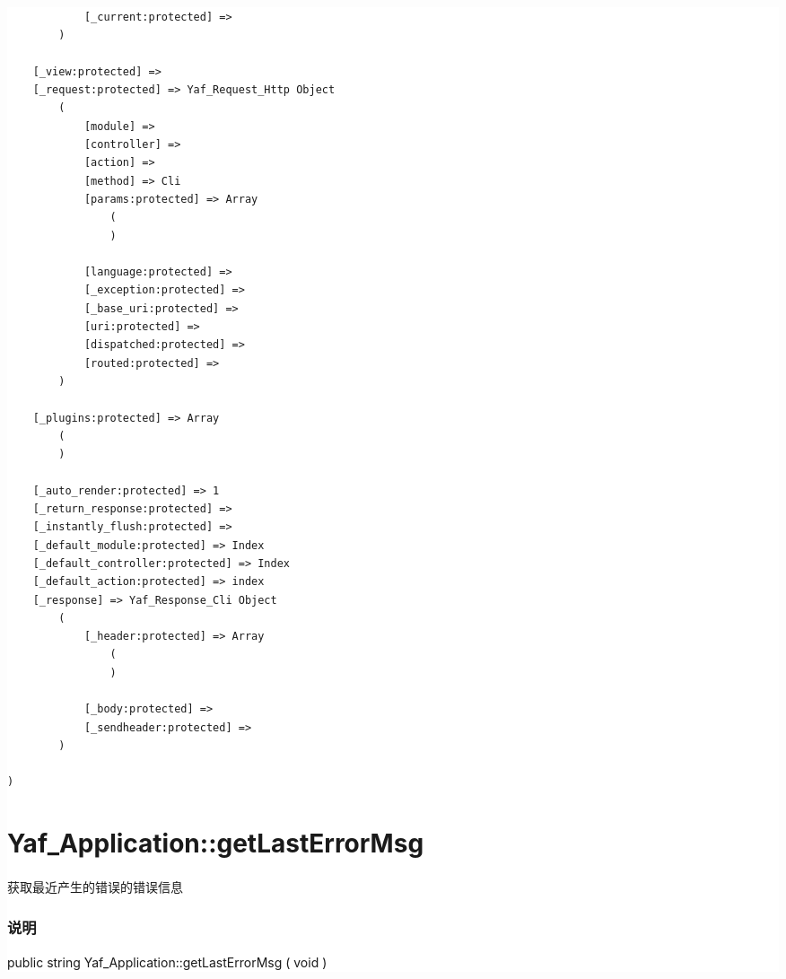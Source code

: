                 [_current:protected] => 
            )

        [_view:protected] => 
        [_request:protected] => Yaf_Request_Http Object
            (
                [module] => 
                [controller] => 
                [action] => 
                [method] => Cli
                [params:protected] => Array
                    (
                    )

                [language:protected] => 
                [_exception:protected] => 
                [_base_uri:protected] => 
                [uri:protected] => 
                [dispatched:protected] => 
                [routed:protected] => 
            )

        [_plugins:protected] => Array
            (
            )

        [_auto_render:protected] => 1
        [_return_response:protected] => 
        [_instantly_flush:protected] => 
        [_default_module:protected] => Index
        [_default_controller:protected] => Index
        [_default_action:protected] => index
        [_response] => Yaf_Response_Cli Object
            (
                [_header:protected] => Array
                    (
                    )

                [_body:protected] => 
                [_sendheader:protected] => 
            )

    )

Yaf\_Application::getLastErrorMsg
=================================

获取最近产生的错误的错误信息

### 说明

<span class="modifier">public</span> <span class="type">string</span>
<span class="methodname">Yaf\_Application::getLastErrorMsg</span> (
<span class="methodparam">void</span> )
